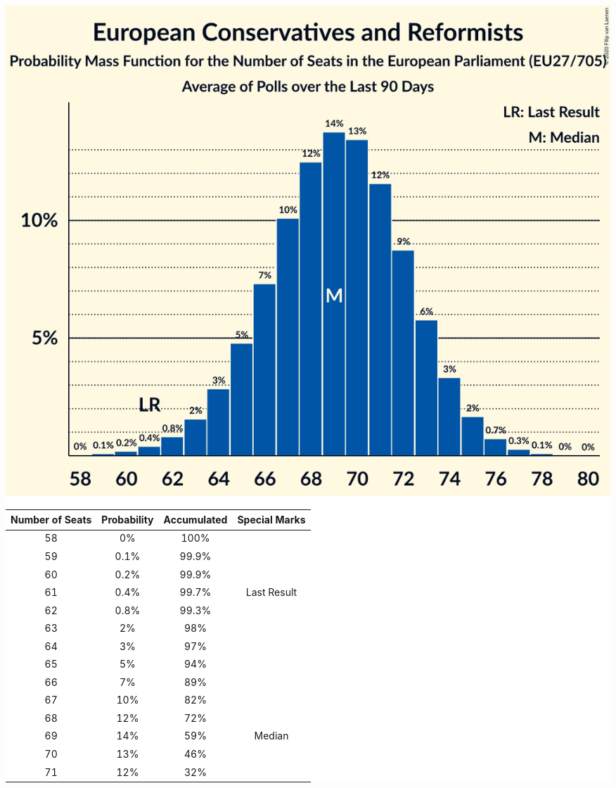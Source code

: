 ![Graph with seats probability mass function not yet produced](average-2020-09-30-seats-pmf-europeanconservativesandreformists.png "Seats Probability Mass Function")

| Number of Seats | Probability | Accumulated | Special Marks |
|:---------------:|:-----------:|:-----------:|:-------------:|
| 58 | 0% | 100% |  |
| 59 | 0.1% | 99.9% |  |
| 60 | 0.2% | 99.9% |  |
| 61 | 0.4% | 99.7% | Last Result |
| 62 | 0.8% | 99.3% |  |
| 63 | 2% | 98% |  |
| 64 | 3% | 97% |  |
| 65 | 5% | 94% |  |
| 66 | 7% | 89% |  |
| 67 | 10% | 82% |  |
| 68 | 12% | 72% |  |
| 69 | 14% | 59% | Median |
| 70 | 13% | 46% |  |
| 71 | 12% | 32% |  |